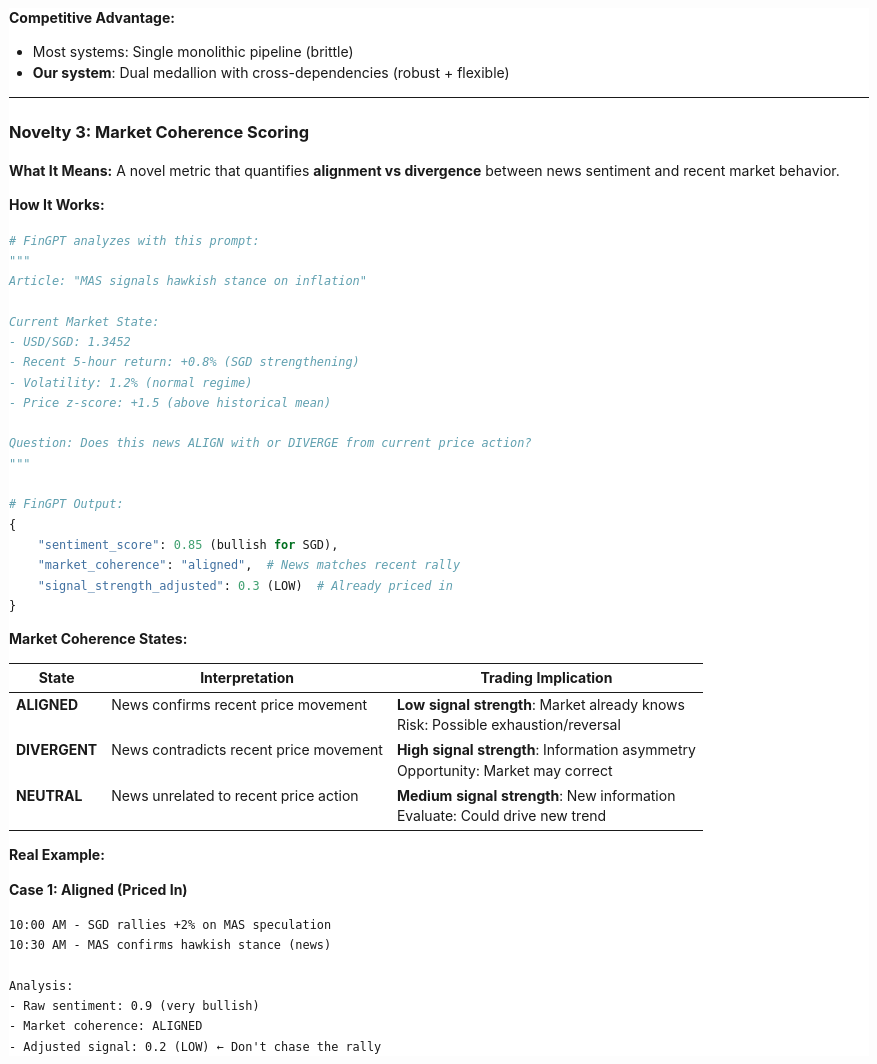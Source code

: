 **Competitive Advantage:**
- Most systems: Single monolithic pipeline (brittle)
- **Our system**: Dual medallion with cross-dependencies (robust + flexible)

---

### **Novelty 3: Market Coherence Scoring**

**What It Means:**
A novel metric that quantifies **alignment vs divergence** between news sentiment and recent market behavior.

**How It Works:**

```python
# FinGPT analyzes with this prompt:
"""
Article: "MAS signals hawkish stance on inflation"

Current Market State:
- USD/SGD: 1.3452
- Recent 5-hour return: +0.8% (SGD strengthening)
- Volatility: 1.2% (normal regime)
- Price z-score: +1.5 (above historical mean)

Question: Does this news ALIGN with or DIVERGE from current price action?
"""

# FinGPT Output:
{
    "sentiment_score": 0.85 (bullish for SGD),
    "market_coherence": "aligned",  # News matches recent rally
    "signal_strength_adjusted": 0.3 (LOW)  # Already priced in
}
```

**Market Coherence States:**

| State | Interpretation | Trading Implication |
|-------|---------------|---------------------|
| **ALIGNED** | News confirms recent price movement | **Low signal strength**: Market already knows<br>Risk: Possible exhaustion/reversal |
| **DIVERGENT** | News contradicts recent price movement | **High signal strength**: Information asymmetry<br>Opportunity: Market may correct |
| **NEUTRAL** | News unrelated to recent price action | **Medium signal strength**: New information<br>Evaluate: Could drive new trend |

**Real Example:**

**Case 1: Aligned (Priced In)**
```
10:00 AM - SGD rallies +2% on MAS speculation
10:30 AM - MAS confirms hawkish stance (news)

Analysis:
- Raw sentiment: 0.9 (very bullish)
- Market coherence: ALIGNED
- Adjusted signal: 0.2 (LOW) ← Don't chase the rally
```
